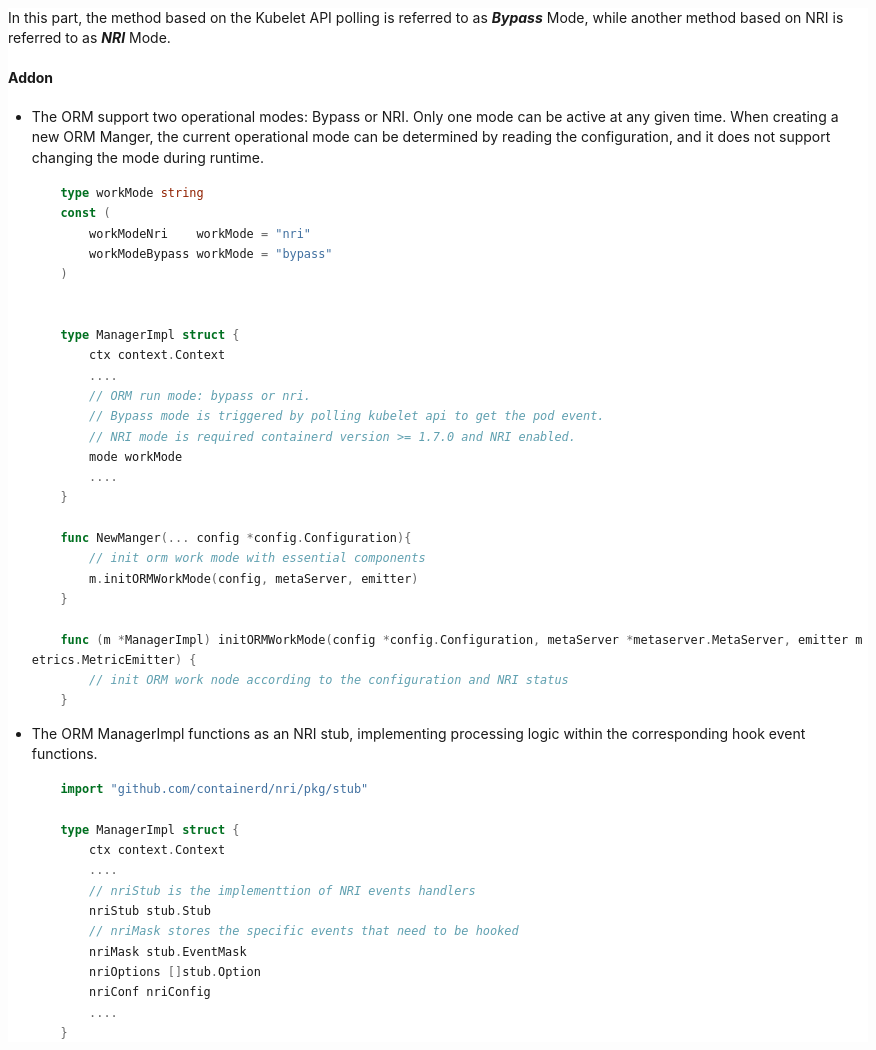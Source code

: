 In this part, the method based on the Kubelet API polling is referred to as 
**_Bypass_** Mode, while another method based on NRI is referred to as **_NRI_** Mode.

#### Addon

- The ORM support two operational modes: Bypass or NRI. Only one mode can be active 
at any given time. When creating a new ORM Manger, the current operational mode can 
be determined by reading the configuration, and it does not support changing the 
mode during runtime.
    
    ```go
        type workMode string
        const (
            workModeNri    workMode = "nri"
            workModeBypass workMode = "bypass"
        )


        type ManagerImpl struct {
            ctx context.Context
            ....
            // ORM run mode: bypass or nri.
            // Bypass mode is triggered by polling kubelet api to get the pod event.
            // NRI mode is required containerd version >= 1.7.0 and NRI enabled. 
            mode workMode
            ....
        }
        
        func NewManger(... config *config.Configuration){
            // init orm work mode with essential components 
            m.initORMWorkMode(config, metaServer, emitter)
        }
        
        func (m *ManagerImpl) initORMWorkMode(config *config.Configuration, metaServer *metaserver.MetaServer, emitter metrics.MetricEmitter) { 
            // init ORM work node according to the configuration and NRI status
        }
    ```
    
- The ORM ManagerImpl functions as an NRI stub, implementing processing logic 
within the corresponding hook event functions.
    
    ```go
        import "github.com/containerd/nri/pkg/stub"
        
        type ManagerImpl struct {
            ctx context.Context
            ....
            // nriStub is the implementtion of NRI events handlers
            nriStub stub.Stub
            // nriMask stores the specific events that need to be hooked
            nriMask stub.EventMask
            nriOptions []stub.Option
            nriConf nriConfig
            ....
        }
    ```
    